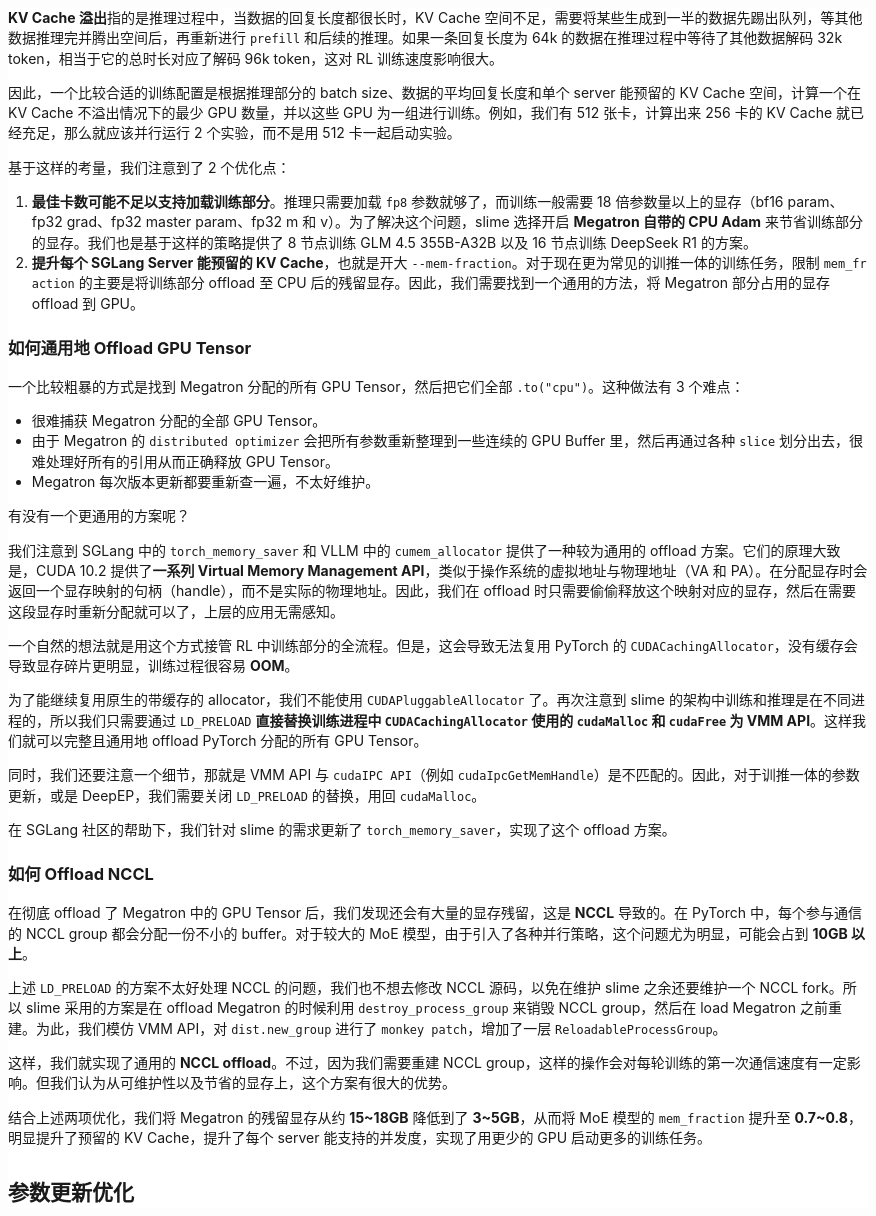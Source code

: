 **KV Cache 溢出**指的是推理过程中，当数据的回复长度都很长时，KV Cache 空间不足，需要将某些生成到一半的数据先踢出队列，等其他数据推理完并腾出空间后，再重新进行 `prefill` 和后续的推理。如果一条回复长度为 64k 的数据在推理过程中等待了其他数据解码 32k token，相当于它的总时长对应了解码 96k token，这对 RL 训练速度影响很大。

因此，一个比较合适的训练配置是根据推理部分的 batch size、数据的平均回复长度和单个 server 能预留的 KV Cache 空间，计算一个在 KV Cache 不溢出情况下的最少 GPU 数量，并以这些 GPU 为一组进行训练。例如，我们有 512 张卡，计算出来 256 卡的 KV Cache 就已经充足，那么就应该并行运行 2 个实验，而不是用 512 卡一起启动实验。

基于这样的考量，我们注意到了 2 个优化点：

1. **最佳卡数可能不足以支持加载训练部分**。推理只需要加载 `fp8` 参数就够了，而训练一般需要 18 倍参数量以上的显存（bf16 param、fp32 grad、fp32 master param、fp32 m 和 v）。为了解决这个问题，slime 选择开启 **Megatron 自带的 CPU Adam** 来节省训练部分的显存。我们也是基于这样的策略提供了 8 节点训练 GLM 4.5 355B-A32B 以及 16 节点训练 DeepSeek R1 的方案。
2. **提升每个 SGLang Server 能预留的 KV Cache**，也就是开大 `--mem-fraction`。对于现在更为常见的训推一体的训练任务，限制 `mem_fraction` 的主要是将训练部分 offload 至 CPU 后的残留显存。因此，我们需要找到一个通用的方法，将 Megatron 部分占用的显存 offload 到 GPU。

### 如何通用地 Offload GPU Tensor

一个比较粗暴的方式是找到 Megatron 分配的所有 GPU Tensor，然后把它们全部 `.to("cpu")`。这种做法有 3 个难点：

- 很难捕获 Megatron 分配的全部 GPU Tensor。
- 由于 Megatron 的 `distributed optimizer` 会把所有参数重新整理到一些连续的 GPU Buffer 里，然后再通过各种 `slice` 划分出去，很难处理好所有的引用从而正确释放 GPU Tensor。
- Megatron 每次版本更新都要重新查一遍，不太好维护。

有没有一个更通用的方案呢？

我们注意到 SGLang 中的 `torch_memory_saver` 和 VLLM 中的 `cumem_allocator` 提供了一种较为通用的 offload 方案。它们的原理大致是，CUDA 10.2 提供了**一系列 Virtual Memory Management API**，类似于操作系统的虚拟地址与物理地址（VA 和 PA）。在分配显存时会返回一个显存映射的句柄（handle），而不是实际的物理地址。因此，我们在 offload 时只需要偷偷释放这个映射对应的显存，然后在需要这段显存时重新分配就可以了，上层的应用无需感知。

一个自然的想法就是用这个方式接管 RL 中训练部分的全流程。但是，这会导致无法复用 PyTorch 的 `CUDACachingAllocator`，没有缓存会导致显存碎片更明显，训练过程很容易 **OOM**。

为了能继续复用原生的带缓存的 allocator，我们不能使用 `CUDAPluggableAllocator` 了。再次注意到 slime 的架构中训练和推理是在不同进程的，所以我们只需要通过 `LD_PRELOAD` **直接替换训练进程中 `CUDACachingAllocator` 使用的 `cudaMalloc` 和 `cudaFree` 为 VMM API**。这样我们就可以完整且通用地 offload PyTorch 分配的所有 GPU Tensor。

同时，我们还要注意一个细节，那就是 VMM API 与 `cudaIPC API`（例如 `cudaIpcGetMemHandle`）是不匹配的。因此，对于训推一体的参数更新，或是 DeepEP，我们需要关闭 `LD_PRELOAD` 的替换，用回 `cudaMalloc`。

在 SGLang 社区的帮助下，我们针对 slime 的需求更新了 `torch_memory_saver`，实现了这个 offload 方案。

### 如何 Offload NCCL

在彻底 offload 了 Megatron 中的 GPU Tensor 后，我们发现还会有大量的显存残留，这是 **NCCL** 导致的。在 PyTorch 中，每个参与通信的 NCCL group 都会分配一份不小的 buffer。对于较大的 MoE 模型，由于引入了各种并行策略，这个问题尤为明显，可能会占到 **10GB 以上**。

上述 `LD_PRELOAD` 的方案不太好处理 NCCL 的问题，我们也不想去修改 NCCL 源码，以免在维护 slime 之余还要维护一个 NCCL fork。所以 slime 采用的方案是在 offload Megatron 的时候利用 `destroy_process_group` 来销毁 NCCL group，然后在 load Megatron 之前重建。为此，我们模仿 VMM API，对 `dist.new_group` 进行了 `monkey patch`，增加了一层 `ReloadableProcessGroup`。

这样，我们就实现了通用的 **NCCL offload**。不过，因为我们需要重建 NCCL group，这样的操作会对每轮训练的第一次通信速度有一定影响。但我们认为从可维护性以及节省的显存上，这个方案有很大的优势。

结合上述两项优化，我们将 Megatron 的残留显存从约 **15~18GB** 降低到了 **3~5GB**，从而将 MoE 模型的 `mem_fraction` 提升至 **0.7~0.8**，明显提升了预留的 KV Cache，提升了每个 server 能支持的并发度，实现了用更少的 GPU 启动更多的训练任务。

## 参数更新优化
